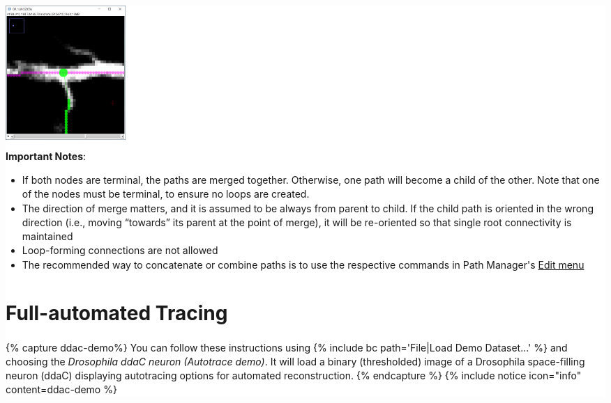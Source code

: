 <img style="vertical-align:top" src='/media/plugins/snt/snt-edit-path-connect-to-result.png' width="20%" title='4) Joined result'>
</div>


**Important Notes**:
- If both nodes are terminal, the paths are merged together. Otherwise, one path will become a child of the other. Note that one of the nodes must be terminal, to ensure no loops are created.
- The direction of merge matters, and it is assumed to be always from parent to child. If the child path is oriented in the wrong direction (i.e., moving “towards” its parent at the point of merge), it will be re-oriented so that single root connectivity is maintained
- Loop-forming connections are not allowed
- The recommended way to concatenate or combine paths is to use the respective commands in Path Manager's [Edit menu](/plugins/snt/manual#edit)

# Full-automated Tracing
{% capture ddac-demo%}
You can follow these instructions using {% include bc path='File|Load Demo Dataset...' %} and choosing the _Drosophila ddaC neuron (Autotrace demo)_. It will load a binary (thresholded) image of a Drosophila space-filling neuron (ddaC) displaying autotracing options for automated reconstruction.
{% endcapture %}
{% include notice icon="info" content=ddac-demo %}
